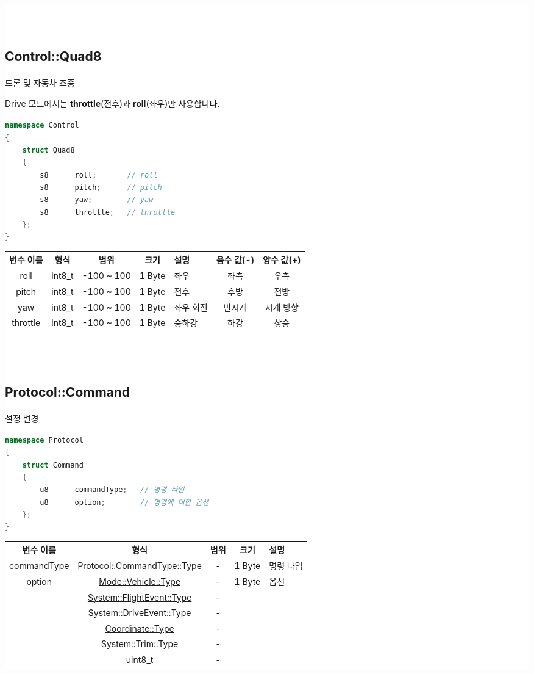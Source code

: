 <br>
<br>


## <a name="Control_Quad8">Control::Quad8</a>

드론 및 자동차 조종

Drive 모드에서는 **throttle**(전후)과 **roll**(좌우)만 사용합니다.

```cpp
namespace Control
{
    struct Quad8
    {
        s8      roll;       // roll
        s8      pitch;      // pitch
        s8      yaw;        // yaw
        s8      throttle;   // throttle
    };
}
```

| 변수 이름 | 형식     | 범위         | 크기     | 설명       | 음수 값(-) | 양수 값(+)    |
|:---------:|:--------:|:------------:|:--------:|:-----------|:----------:|:-------------:|
| roll      | int8_t   | -100 ~ 100   | 1 Byte   | 좌우       | 좌측       | 우측          |
| pitch     | int8_t   | -100 ~ 100   | 1 Byte   | 전후       | 후방       | 전방          |
| yaw       | int8_t   | -100 ~ 100   | 1 Byte   | 좌우 회전  | 반시계     | 시계 방향     |
| throttle  | int8_t   | -100 ~ 100   | 1 Byte   | 승하강     | 하강       | 상승          |


<br>
<br>


## <a name="Protocol_Command">Protocol::Command</a>

설정 변경

```cpp
namespace Protocol
{
    struct Command
    {
        u8      commandType;   // 명령 타입
        u8      option;        // 명령에 대한 옵션
    };
}
```

| 변수 이름   | 형식                                                                    | 범위    | 크기     | 설명         |
|:-----------:|:-----------------------------------------------------------------------:|:-------:|:--------:|:-------------|
| commandType | [Protocol::CommandType::Type](04_definitions.md#Protocol_CommandType)   | -       | 1 Byte   | 명령 타입    |
| option      | [Mode::Vehicle::Type](04_definitions.md#Mode_Vehicle)                   | -       | 1 Byte   | 옵션         |
|             | [System::FlightEvent::Type](04_definitions.md#FlightEvent)              | -       |          |              |
|             | [System::DriveEvent::Type](04_definitions.md#DriveEvent)                | -       |          |              |
|             | [Coordinate::Type](04_definitions.md#Coordinate)                        | -       |          |              |
|             | [System::Trim::Type](04_definitions.md#Trim)                            | -       |          |              |
|             | uint8_t                                                                 | -       |          |              |
